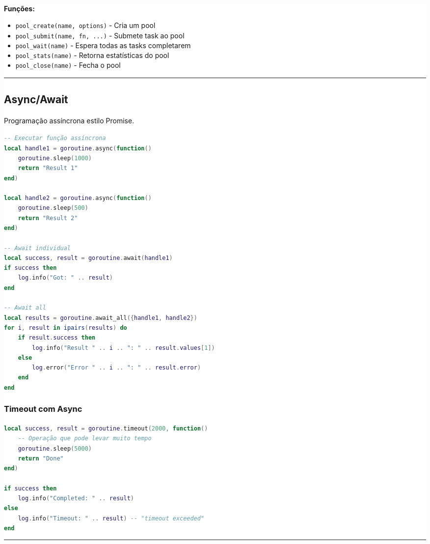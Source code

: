 **Funções:**
- `pool_create(name, options)` - Cria um pool
- `pool_submit(name, fn, ...)` - Submete task ao pool
- `pool_wait(name)` - Espera todas as tasks completarem
- `pool_stats(name)` - Retorna estatísticas do pool
- `pool_close(name)` - Fecha o pool

---

## Async/Await

Programação assíncrona estilo Promise.

```lua
-- Executar função assíncrona
local handle1 = goroutine.async(function()
    goroutine.sleep(1000)
    return "Result 1"
end)

local handle2 = goroutine.async(function()
    goroutine.sleep(500)
    return "Result 2"
end)

-- Await individual
local success, result = goroutine.await(handle1)
if success then
    log.info("Got: " .. result)
end

-- Await all
local results = goroutine.await_all({handle1, handle2})
for i, result in ipairs(results) do
    if result.success then
        log.info("Result " .. i .. ": " .. result.values[1])
    else
        log.error("Error " .. i .. ": " .. result.error)
    end
end
```

### Timeout com Async

```lua
local success, result = goroutine.timeout(2000, function()
    -- Operação que pode levar muito tempo
    goroutine.sleep(5000)
    return "Done"
end)

if success then
    log.info("Completed: " .. result)
else
    log.info("Timeout: " .. result) -- "timeout exceeded"
end
```

---